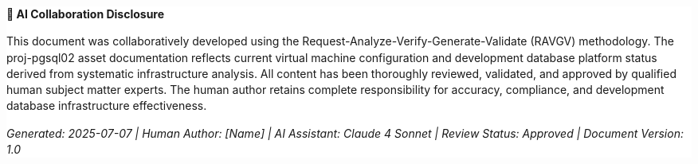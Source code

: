 
**🤖 AI Collaboration Disclosure**

This document was collaboratively developed using the Request-Analyze-Verify-Generate-Validate (RAVGV) methodology. The proj-pgsql02 asset documentation reflects current virtual machine configuration and development database platform status derived from systematic infrastructure analysis. All content has been thoroughly reviewed, validated, and approved by qualified human subject matter experts. The human author retains complete responsibility for accuracy, compliance, and development database infrastructure effectiveness.

*Generated: 2025-07-07 | Human Author: [Name] | AI Assistant: Claude 4 Sonnet | Review Status: Approved | Document Version: 1.0*
